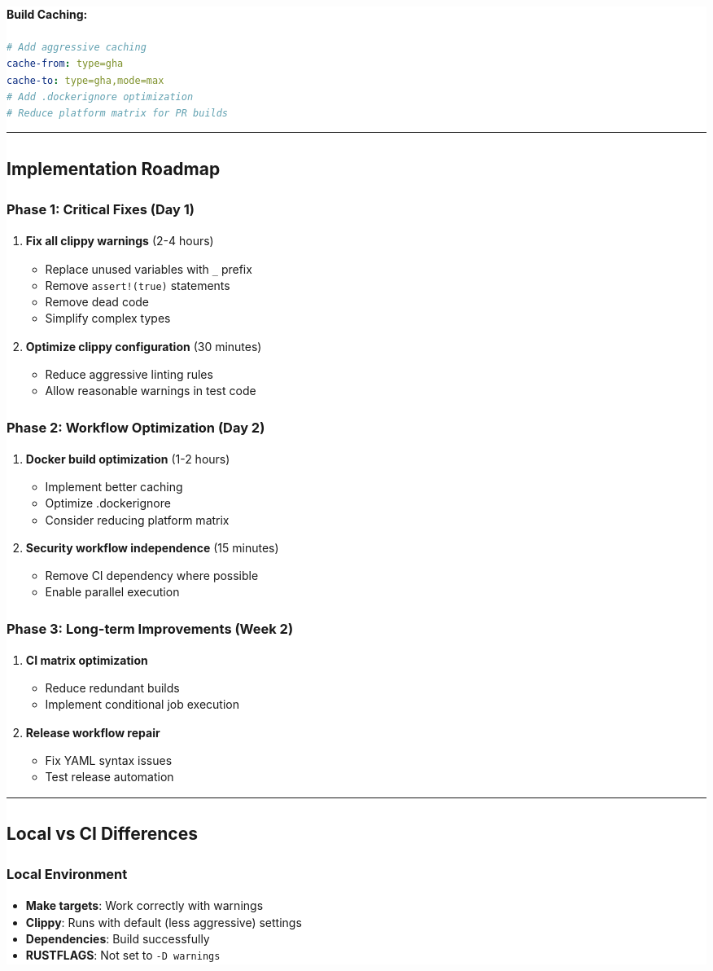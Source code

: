 #### Build Caching:
```yaml
# Add aggressive caching
cache-from: type=gha
cache-to: type=gha,mode=max
# Add .dockerignore optimization
# Reduce platform matrix for PR builds
```

---

## Implementation Roadmap

### Phase 1: Critical Fixes (Day 1)
1. **Fix all clippy warnings** (2-4 hours)
   - Replace unused variables with `_` prefix
   - Remove `assert!(true)` statements
   - Remove dead code
   - Simplify complex types

2. **Optimize clippy configuration** (30 minutes)
   - Reduce aggressive linting rules
   - Allow reasonable warnings in test code

### Phase 2: Workflow Optimization (Day 2)
1. **Docker build optimization** (1-2 hours)
   - Implement better caching
   - Optimize .dockerignore
   - Consider reducing platform matrix

2. **Security workflow independence** (15 minutes)
   - Remove CI dependency where possible
   - Enable parallel execution

### Phase 3: Long-term Improvements (Week 2)
1. **CI matrix optimization**
   - Reduce redundant builds
   - Implement conditional job execution

2. **Release workflow repair**
   - Fix YAML syntax issues
   - Test release automation

---

## Local vs CI Differences

### Local Environment
- **Make targets**: Work correctly with warnings
- **Clippy**: Runs with default (less aggressive) settings
- **Dependencies**: Build successfully
- **RUSTFLAGS**: Not set to `-D warnings`
